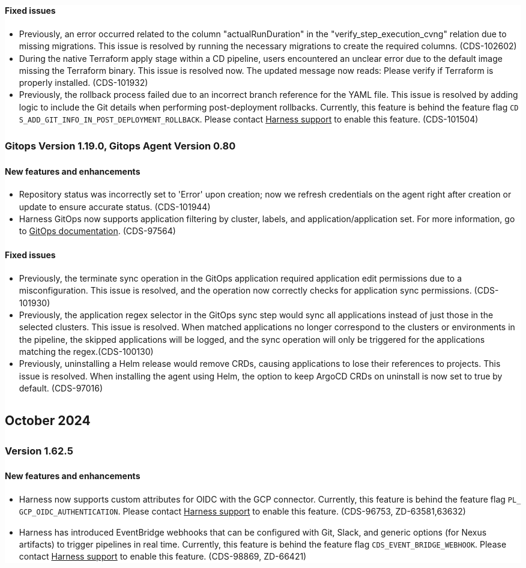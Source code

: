 #### Fixed issues

- Previously, an error occurred related to the column "actualRunDuration" in the "verify_step_execution_cvng" relation due to missing migrations. This issue is resolved by running the necessary migrations to create the required columns. (CDS-102602)
- During the native Terraform apply stage within a CD pipeline, users encountered an unclear error due to the default image missing the Terraform binary. This issue is resolved now. The updated message now reads: Please verify if Terraform is properly installed. (CDS-101932)
- Previously, the rollback process failed due to an incorrect branch reference for the YAML file. This issue is resolved by adding logic to include the Git details when performing post-deployment rollbacks. 
Currently, this feature is behind the feature flag `CDS_ADD_GIT_INFO_IN_POST_DEPLOYMENT_ROLLBACK`. Please contact [Harness support](mailto:support@harness.io) to enable this feature. (CDS-101504)

### Gitops Version 1.19.0, Gitops Agent Version 0.80

#### New features and enhancements

- Repository status was incorrectly set to 'Error' upon creation; now we refresh credentials on the agent right after creation or update to ensure accurate status. (CDS-101944)
- Harness GitOps now supports application filtering by cluster, labels, and application/application set. For more information, go to [GitOps documentation](https://developer.harness.io/docs/continuous-delivery/gitops/get-started/harness-cd-git-ops-quickstart#application-filters). (CDS-97564)

#### Fixed issues

- Previously, the terminate sync operation in the GitOps application required application edit permissions due to a misconfiguration. This issue is resolved, and the operation now correctly checks for application sync permissions. (CDS-101930)
- Previously, the application regex selector in the GitOps sync step would sync all applications instead of just those in the selected clusters. This issue is resolved. When matched applications no longer correspond to the clusters or environments in the pipeline, the skipped applications will be logged, and the sync operation will only be triggered for the applications matching the regex.(CDS-100130)
- Previously, uninstalling a Helm release would remove CRDs, causing applications to lose their references to projects. This issue is resolved. When installing the agent using Helm, the option to keep ArgoCD CRDs on uninstall is now set to true by default. (CDS-97016)

## October 2024

### Version 1.62.5

#### New features and enhancements

- Harness now supports custom attributes for OIDC with the GCP connector. Currently, this feature is behind the feature flag `PL_GCP_OIDC_AUTHENTICATION`. Please contact [Harness support](mailto:support@harness.io) to enable this feature. (CDS-96753, ZD-63581,63632)

- Harness has introduced EventBridge webhooks that can be configured with Git, Slack, and generic options (for Nexus artifacts) to trigger pipelines in real time. Currently, this feature is behind the feature flag `CDS_EVENT_BRIDGE_WEBHOOK`. Please contact [Harness support](mailto:support@harness.io) to enable this feature. 
(CDS-98869, ZD-66421)
